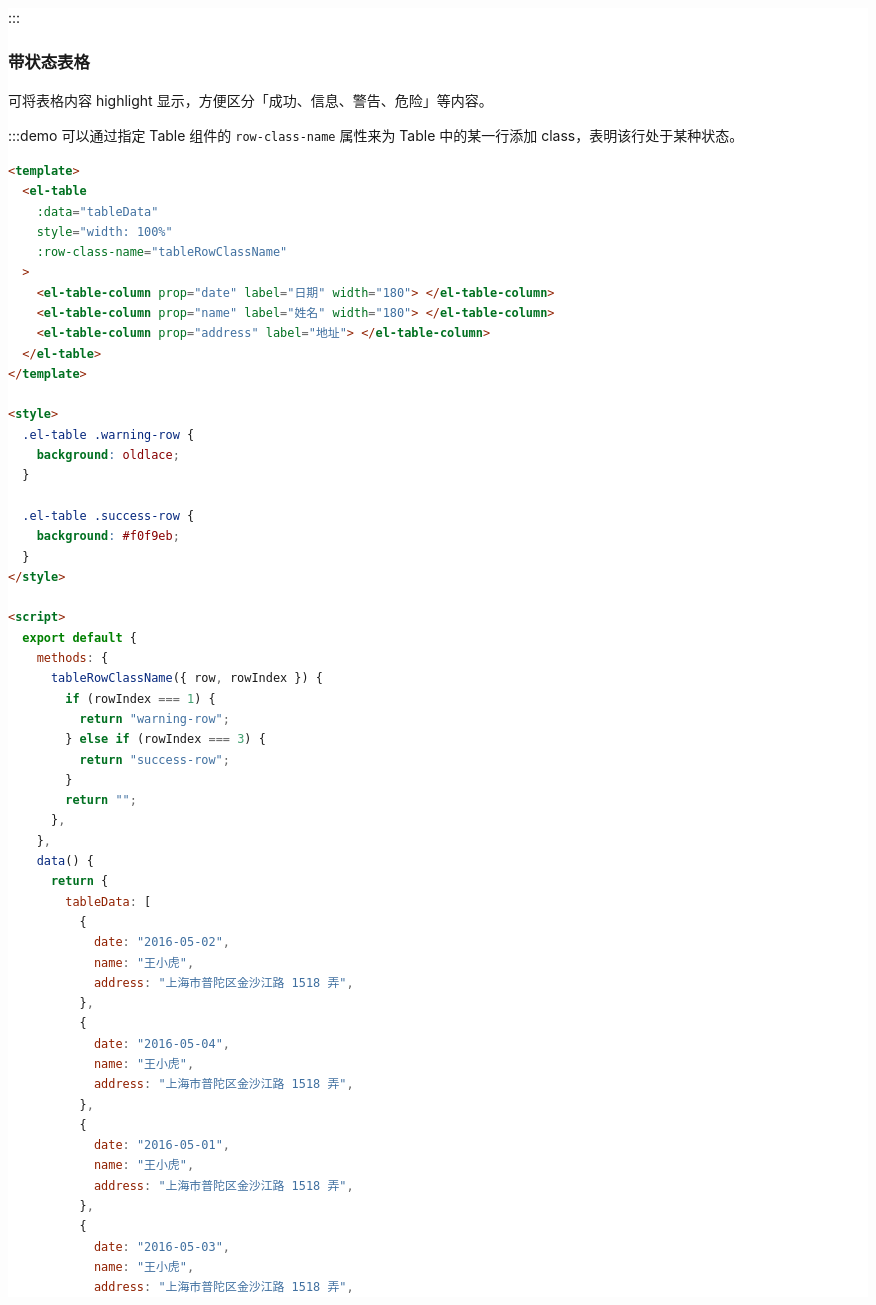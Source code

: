:::

### 带状态表格

可将表格内容 highlight 显示，方便区分「成功、信息、警告、危险」等内容。

:::demo 可以通过指定 Table 组件的 `row-class-name` 属性来为 Table 中的某一行添加 class，表明该行处于某种状态。

```html
<template>
  <el-table
    :data="tableData"
    style="width: 100%"
    :row-class-name="tableRowClassName"
  >
    <el-table-column prop="date" label="日期" width="180"> </el-table-column>
    <el-table-column prop="name" label="姓名" width="180"> </el-table-column>
    <el-table-column prop="address" label="地址"> </el-table-column>
  </el-table>
</template>

<style>
  .el-table .warning-row {
    background: oldlace;
  }

  .el-table .success-row {
    background: #f0f9eb;
  }
</style>

<script>
  export default {
    methods: {
      tableRowClassName({ row, rowIndex }) {
        if (rowIndex === 1) {
          return "warning-row";
        } else if (rowIndex === 3) {
          return "success-row";
        }
        return "";
      },
    },
    data() {
      return {
        tableData: [
          {
            date: "2016-05-02",
            name: "王小虎",
            address: "上海市普陀区金沙江路 1518 弄",
          },
          {
            date: "2016-05-04",
            name: "王小虎",
            address: "上海市普陀区金沙江路 1518 弄",
          },
          {
            date: "2016-05-01",
            name: "王小虎",
            address: "上海市普陀区金沙江路 1518 弄",
          },
          {
            date: "2016-05-03",
            name: "王小虎",
            address: "上海市普陀区金沙江路 1518 弄",
```